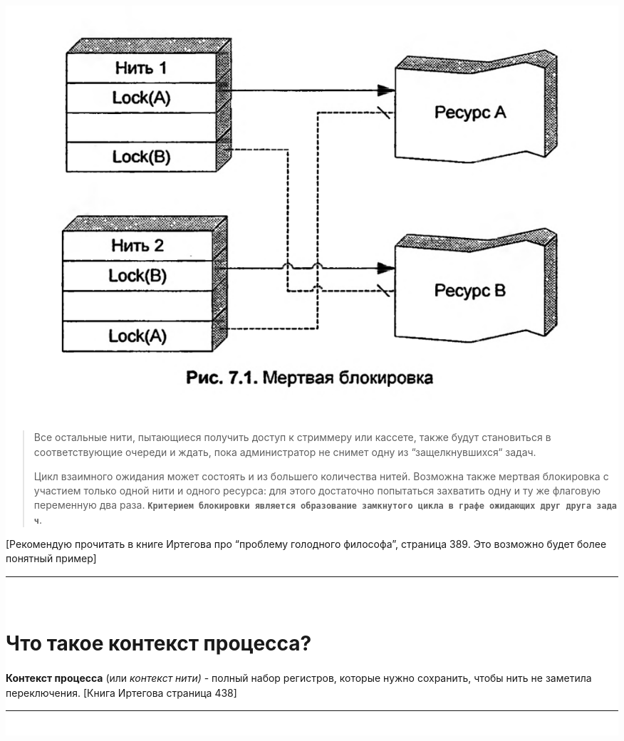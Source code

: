 ![](./materials/additional/crits_deadlock.png)

> Все остальные нити, пытающиеся получить доступ к стриммеру или кассете, также будут становиться в соответствующие очереди и ждать, пока администратор не снимет одну из “защелкнувшихся“ задач.
>
> Цикл взаимного ожидания может состоять и из большего количества нитей. Возможна также мертвая блокировка с участием только одной нити и одного ресурса: для этого достаточно попытаться захватить одну и ту же флаговую переменную два раза. **`Критерием блокировки является образование замкнутого цикла в графе ожидающих друг друга задач`**.

[Рекомендую прочитать в книге Иртегова про “проблему голодного философа”, страница 389. Это возможно будет более понятный пример]


---
<br>

# Что такое контекст процесса?

**Контекст процесса** (или *контекст нити)* - полный набор регистров, которые нужно сохранить, чтобы нить не заметила переключения. [Книга Иртегова страница 438]


---
<br>
